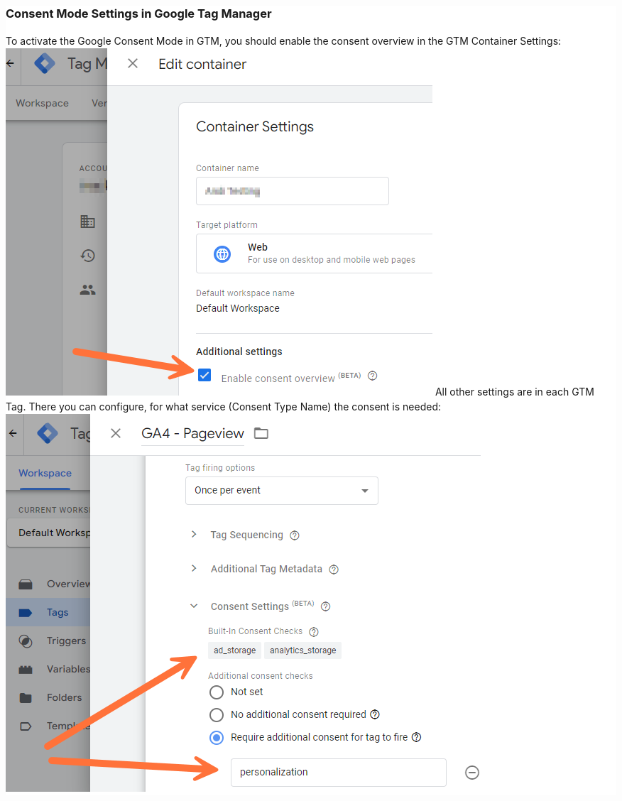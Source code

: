 ### Consent Mode Settings in Google Tag Manager ###
To activate the Google Consent Mode in GTM, you should enable the consent overview in the GTM Container Settings:
![GTM Container Settings](assets/trTM-gtm-enable-cm.png)
All other settings are in each GTM Tag. There you can configure, for what service (Consent Type Name) the consent is needed:
![GTM Tag Consent Settings](assets/trTM-gtm-tag-cm-settings.png)